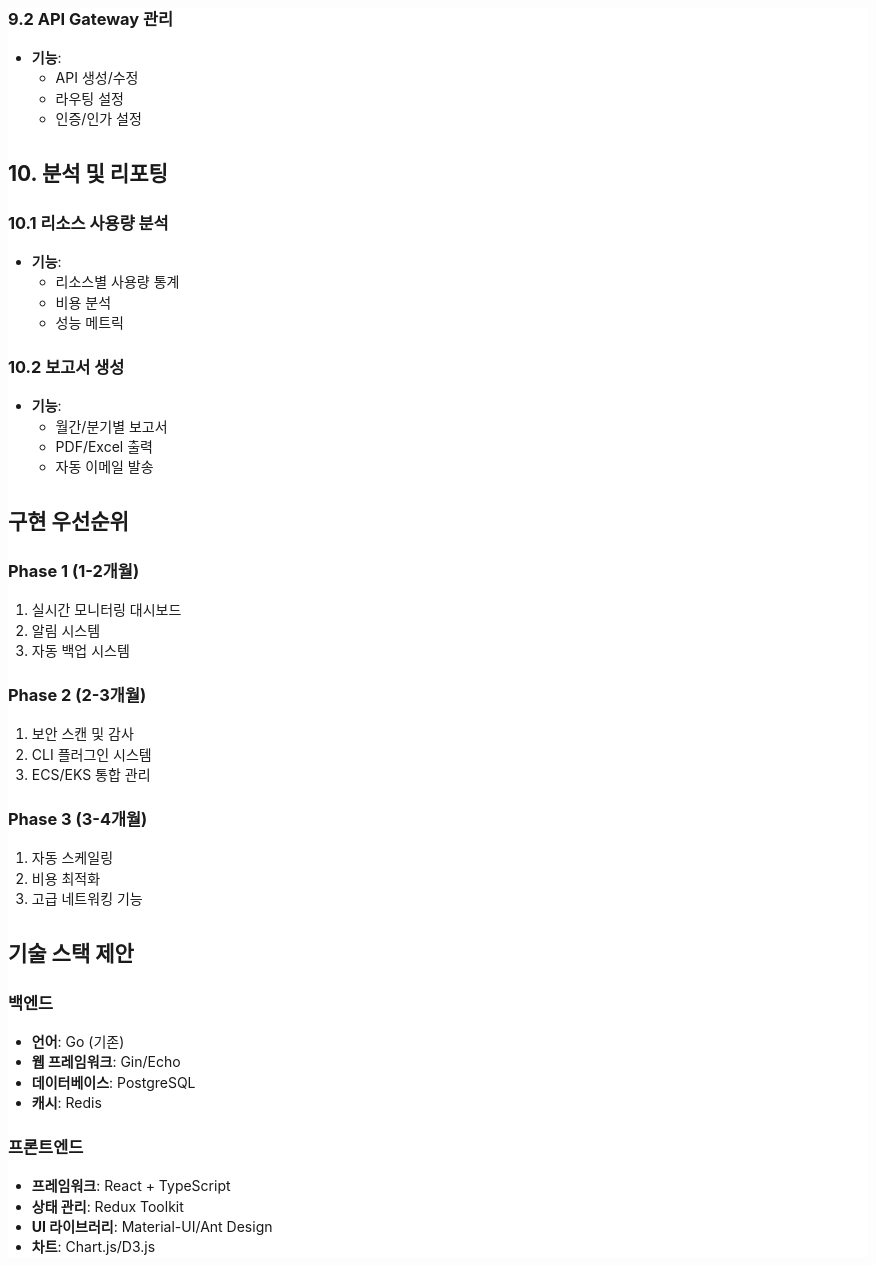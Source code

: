 ### 9.2 API Gateway 관리
- **기능**: 
  - API 생성/수정
  - 라우팅 설정
  - 인증/인가 설정

## 10. 분석 및 리포팅

### 10.1 리소스 사용량 분석
- **기능**: 
  - 리소스별 사용량 통계
  - 비용 분석
  - 성능 메트릭

### 10.2 보고서 생성
- **기능**: 
  - 월간/분기별 보고서
  - PDF/Excel 출력
  - 자동 이메일 발송

## 구현 우선순위

### Phase 1 (1-2개월)
1. 실시간 모니터링 대시보드
2. 알림 시스템
3. 자동 백업 시스템

### Phase 2 (2-3개월)
1. 보안 스캔 및 감사
2. CLI 플러그인 시스템
3. ECS/EKS 통합 관리

### Phase 3 (3-4개월)
1. 자동 스케일링
2. 비용 최적화
3. 고급 네트워킹 기능

## 기술 스택 제안

### 백엔드
- **언어**: Go (기존)
- **웹 프레임워크**: Gin/Echo
- **데이터베이스**: PostgreSQL
- **캐시**: Redis

### 프론트엔드
- **프레임워크**: React + TypeScript
- **상태 관리**: Redux Toolkit
- **UI 라이브러리**: Material-UI/Ant Design
- **차트**: Chart.js/D3.js
